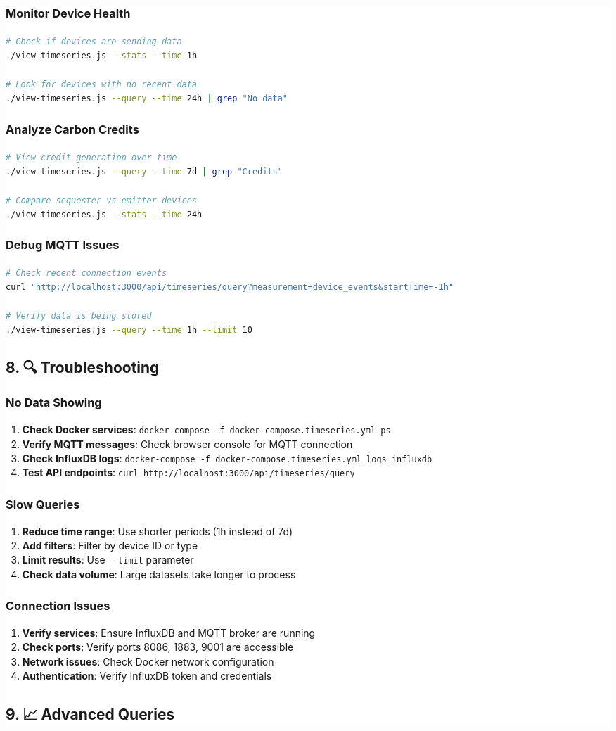 ### Monitor Device Health
```bash
# Check if devices are sending data
./view-timeseries.js --stats --time 1h

# Look for devices with no recent data
./view-timeseries.js --query --time 24h | grep "No data"
```

### Analyze Carbon Credits
```bash
# View credit generation over time
./view-timeseries.js --query --time 7d | grep "Credits"

# Compare sequester vs emitter devices
./view-timeseries.js --stats --time 24h
```

### Debug MQTT Issues
```bash
# Check recent connection events
curl "http://localhost:3000/api/timeseries/query?measurement=device_events&startTime=-1h"

# Verify data is being stored
./view-timeseries.js --query --time 1h --limit 10
```

## 8. 🔍 Troubleshooting

### No Data Showing
1. **Check Docker services**: `docker-compose -f docker-compose.timeseries.yml ps`
2. **Verify MQTT messages**: Check browser console for MQTT connection
3. **Check InfluxDB logs**: `docker-compose -f docker-compose.timeseries.yml logs influxdb`
4. **Test API endpoints**: `curl http://localhost:3000/api/timeseries/query`

### Slow Queries
1. **Reduce time range**: Use shorter periods (1h instead of 7d)
2. **Add filters**: Filter by device ID or type
3. **Limit results**: Use `--limit` parameter
4. **Check data volume**: Large datasets take longer to process

### Connection Issues
1. **Verify services**: Ensure InfluxDB and MQTT broker are running
2. **Check ports**: Verify ports 8086, 1883, 9001 are accessible
3. **Network issues**: Check Docker network configuration
4. **Authentication**: Verify InfluxDB token and credentials

## 9. 📈 Advanced Queries
